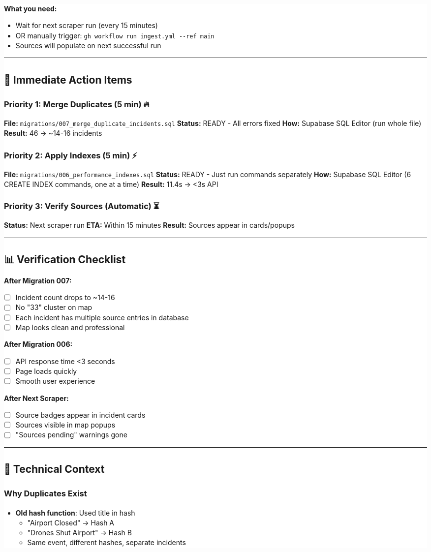 **What you need:**
- Wait for next scraper run (every 15 minutes)
- OR manually trigger: `gh workflow run ingest.yml --ref main`
- Sources will populate on next successful run

---

## 🎯 Immediate Action Items

### Priority 1: Merge Duplicates (5 min) 🔥
**File:** `migrations/007_merge_duplicate_incidents.sql`
**Status:** READY - All errors fixed
**How:** Supabase SQL Editor (run whole file)
**Result:** 46 → ~14-16 incidents

### Priority 2: Apply Indexes (5 min) ⚡
**File:** `migrations/006_performance_indexes.sql`
**Status:** READY - Just run commands separately
**How:** Supabase SQL Editor (6 CREATE INDEX commands, one at a time)
**Result:** 11.4s → <3s API

### Priority 3: Verify Sources (Automatic) ⏳
**Status:** Next scraper run
**ETA:** Within 15 minutes
**Result:** Sources appear in cards/popups

---

## 📊 Verification Checklist

**After Migration 007:**
- [ ] Incident count drops to ~14-16
- [ ] No "33" cluster on map
- [ ] Each incident has multiple source entries in database
- [ ] Map looks clean and professional

**After Migration 006:**
- [ ] API response time <3 seconds
- [ ] Page loads quickly
- [ ] Smooth user experience

**After Next Scraper:**
- [ ] Source badges appear in incident cards
- [ ] Sources visible in map popups
- [ ] "Sources pending" warnings gone

---

## 🔧 Technical Context

### Why Duplicates Exist
- **Old hash function**: Used title in hash
  - "Airport Closed" → Hash A
  - "Drones Shut Airport" → Hash B
  - Same event, different hashes, separate incidents
